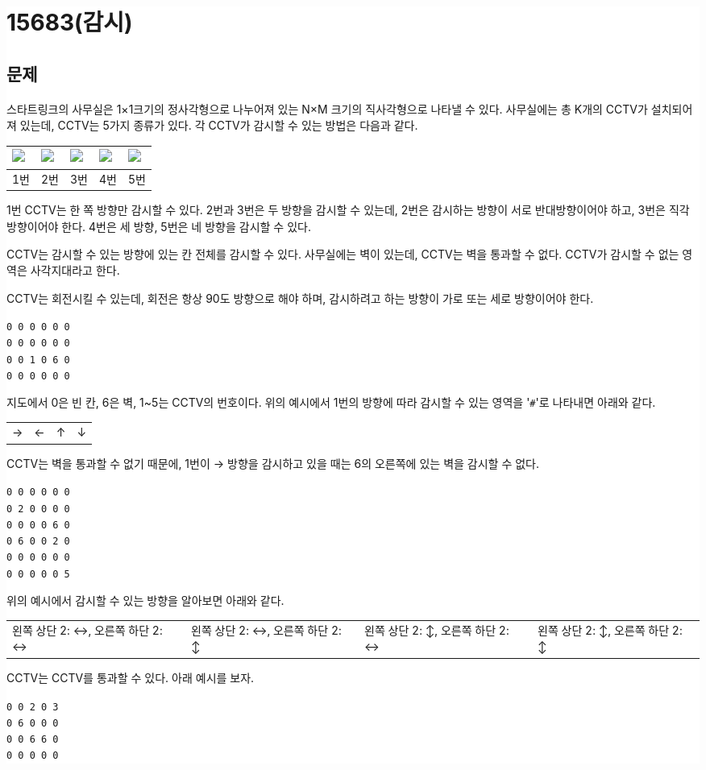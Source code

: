 # 15683\(감시\)

## 문제

스타트링크의 사무실은 1×1크기의 정사각형으로 나누어져 있는 N×M 크기의 직사각형으로 나타낼 수 있다. 사무실에는 총 K개의 CCTV가 설치되어져 있는데, CCTV는 5가지 종류가 있다. 각 CCTV가 감시할 수 있는 방법은 다음과 같다.

| ![](https://onlinejudgeimages.s3-ap-northeast-1.amazonaws.com/problem/15683/1.png) | ![](https://onlinejudgeimages.s3-ap-northeast-1.amazonaws.com/problem/15683/2.png) | ![](https://onlinejudgeimages.s3-ap-northeast-1.amazonaws.com/problem/15683/3.png) | ![](https://onlinejudgeimages.s3-ap-northeast-1.amazonaws.com/problem/15683/4.png) | ![](https://onlinejudgeimages.s3-ap-northeast-1.amazonaws.com/problem/15683/5.png) |
| :--- | :--- | :--- | :--- | :--- |
| 1번 | 2번 | 3번 | 4번 | 5번 |

1번 CCTV는 한 쪽 방향만 감시할 수 있다. 2번과 3번은 두 방향을 감시할 수 있는데, 2번은 감시하는 방향이 서로 반대방향이어야 하고, 3번은 직각 방향이어야 한다. 4번은 세 방향, 5번은 네 방향을 감시할 수 있다.

CCTV는 감시할 수 있는 방향에 있는 칸 전체를 감시할 수 있다. 사무실에는 벽이 있는데, CCTV는 벽을 통과할 수 없다. CCTV가 감시할 수 없는 영역은 사각지대라고 한다.

CCTV는 회전시킬 수 있는데, 회전은 항상 90도 방향으로 해야 하며, 감시하려고 하는 방향이 가로 또는 세로 방향이어야 한다.

```text
0 0 0 0 0 0
0 0 0 0 0 0
0 0 1 0 6 0
0 0 0 0 0 0
```

지도에서 0은 빈 칸, 6은 벽, 1~5는 CCTV의 번호이다. 위의 예시에서 1번의 방향에 따라 감시할 수 있는 영역을 '`#`'로 나타내면 아래와 같다.

|  |  |  |  |
| :--- | :--- | :--- | :--- |
| → | ← | ↑ | ↓ |

CCTV는 벽을 통과할 수 없기 때문에, 1번이 → 방향을 감시하고 있을 때는 6의 오른쪽에 있는 벽을 감시할 수 없다.

```text
0 0 0 0 0 0
0 2 0 0 0 0
0 0 0 0 6 0
0 6 0 0 2 0
0 0 0 0 0 0
0 0 0 0 0 5
```

위의 예시에서 감시할 수 있는 방향을 알아보면 아래와 같다.

|  |  |  |  |
| :--- | :--- | :--- | :--- |
| 왼쪽 상단 2: ↔, 오른쪽 하단 2: ↔ | 왼쪽 상단 2: ↔, 오른쪽 하단 2: ↕ | 왼쪽 상단 2: ↕, 오른쪽 하단 2: ↔ | 왼쪽 상단 2: ↕, 오른쪽 하단 2: ↕ |

CCTV는 CCTV를 통과할 수 있다. 아래 예시를 보자.

```text
0 0 2 0 3
0 6 0 0 0
0 0 6 6 0
0 0 0 0 0
```

